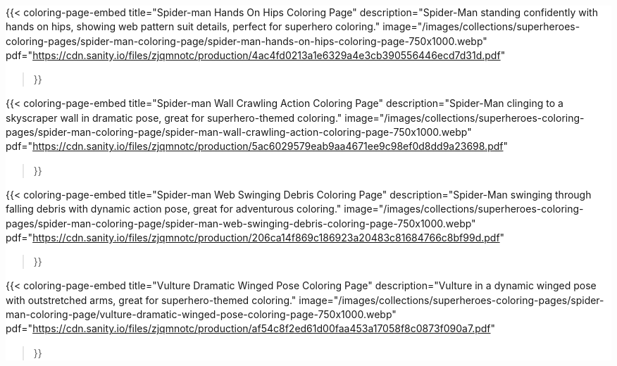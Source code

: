 
{{< coloring-page-embed
  title="Spider-man Hands On Hips Coloring Page"
  description="Spider-Man standing confidently with hands on hips, showing web pattern suit details, perfect for superhero coloring."
  image="/images/collections/superheroes-coloring-pages/spider-man-coloring-page/spider-man-hands-on-hips-coloring-page-750x1000.webp"
  pdf="https://cdn.sanity.io/files/zjqmnotc/production/4ac4fd0213a1e6329a4e3cb390556446ecd7d31d.pdf"
>}}


{{< coloring-page-embed
  title="Spider-man Wall Crawling Action Coloring Page"
  description="Spider-Man clinging to a skyscraper wall in dramatic pose, great for superhero-themed coloring."
  image="/images/collections/superheroes-coloring-pages/spider-man-coloring-page/spider-man-wall-crawling-action-coloring-page-750x1000.webp"
  pdf="https://cdn.sanity.io/files/zjqmnotc/production/5ac6029579eab9aa4671ee9c98ef0d8dd9a23698.pdf"
>}}


{{< coloring-page-embed
  title="Spider-man Web Swinging Debris Coloring Page"
  description="Spider-Man swinging through falling debris with dynamic action pose, great for adventurous coloring."
  image="/images/collections/superheroes-coloring-pages/spider-man-coloring-page/spider-man-web-swinging-debris-coloring-page-750x1000.webp"
  pdf="https://cdn.sanity.io/files/zjqmnotc/production/206ca14f869c186923a20483c81684766c8bf99d.pdf"
>}}


{{< coloring-page-embed
  title="Vulture Dramatic Winged Pose Coloring Page"
  description="Vulture in a dynamic winged pose with outstretched arms, great for superhero-themed coloring."
  image="/images/collections/superheroes-coloring-pages/spider-man-coloring-page/vulture-dramatic-winged-pose-coloring-page-750x1000.webp"
  pdf="https://cdn.sanity.io/files/zjqmnotc/production/af54c8f2ed61d00faa453a17058f8c0873f090a7.pdf"
>}}

</div>
